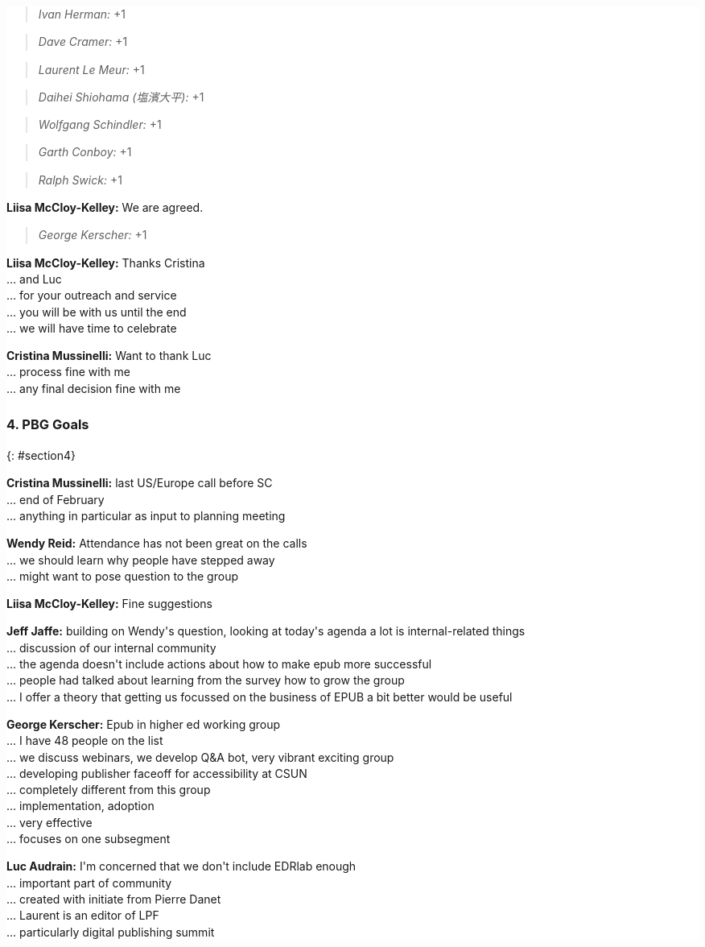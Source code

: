 > *Ivan Herman:* +1

> *Dave Cramer:* +1

> *Laurent Le Meur:* +1

> *Daihei Shiohama (塩濱大平):* +1

> *Wolfgang Schindler:* +1

> *Garth Conboy:* +1

> *Ralph Swick:* +1

**Liisa McCloy-Kelley:** We are agreed.  

> *George Kerscher:* +1

**Liisa McCloy-Kelley:** Thanks Cristina  
… and Luc  
… for your outreach and service  
… you will be with us until the end  
… we will have time to celebrate  

**Cristina Mussinelli:** Want to thank Luc  
… process fine with me  
… any final decision fine with me  

### 4. PBG Goals
{: #section4}

**Cristina Mussinelli:** last US/Europe call before SC  
… end of February  
… anything in particular as input to planning meeting  

**Wendy Reid:** Attendance has not been great on the calls  
… we should learn why people have stepped away  
… might want to pose question to the group  

**Liisa McCloy-Kelley:** Fine suggestions  

**Jeff Jaffe:** building on Wendy's question, looking at today's agenda a lot is internal-related things  
… discussion of our internal community  
… the agenda doesn't include actions about how to make epub more successful  
… people had talked about learning from the survey how to grow the group  
… I offer a theory that getting us focussed on the business of EPUB a bit better would be useful  

**George Kerscher:** Epub in higher ed working group  
… I have 48 people on the list  
… we discuss webinars, we develop Q&A bot, very vibrant exciting group  
… developing publisher faceoff for accessibility at CSUN  
… completely different from this group  
… implementation, adoption  
… very effective  
… focuses on one subsegment  

**Luc Audrain:** I'm concerned that we don't include EDRlab enough  
… important part of community  
… created with initiate from Pierre Danet  
… Laurent is an editor of LPF  
… particularly digital publishing summit  
